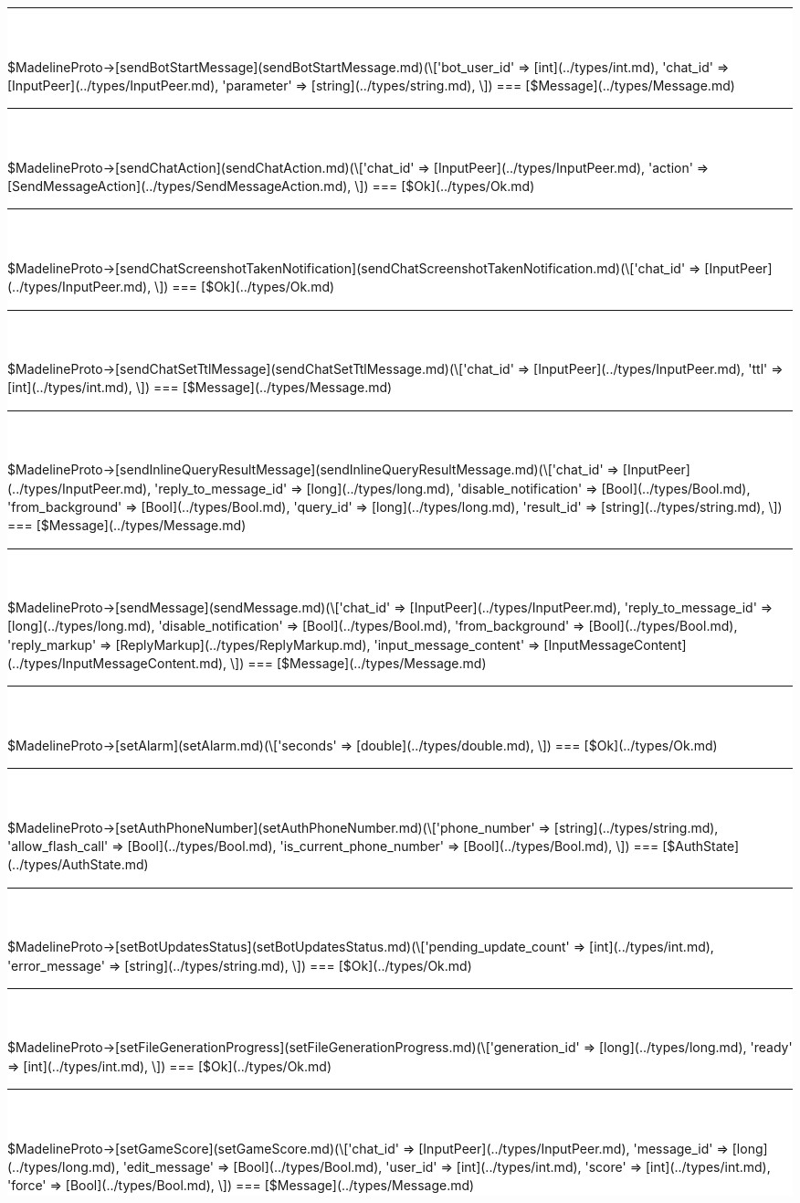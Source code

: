 ***
<br><br>$MadelineProto->[sendBotStartMessage](sendBotStartMessage.md)(\['bot_user_id' => [int](../types/int.md), 'chat_id' => [InputPeer](../types/InputPeer.md), 'parameter' => [string](../types/string.md), \]) === [$Message](../types/Message.md)<a name="sendBotStartMessage"></a>  

***
<br><br>$MadelineProto->[sendChatAction](sendChatAction.md)(\['chat_id' => [InputPeer](../types/InputPeer.md), 'action' => [SendMessageAction](../types/SendMessageAction.md), \]) === [$Ok](../types/Ok.md)<a name="sendChatAction"></a>  

***
<br><br>$MadelineProto->[sendChatScreenshotTakenNotification](sendChatScreenshotTakenNotification.md)(\['chat_id' => [InputPeer](../types/InputPeer.md), \]) === [$Ok](../types/Ok.md)<a name="sendChatScreenshotTakenNotification"></a>  

***
<br><br>$MadelineProto->[sendChatSetTtlMessage](sendChatSetTtlMessage.md)(\['chat_id' => [InputPeer](../types/InputPeer.md), 'ttl' => [int](../types/int.md), \]) === [$Message](../types/Message.md)<a name="sendChatSetTtlMessage"></a>  

***
<br><br>$MadelineProto->[sendInlineQueryResultMessage](sendInlineQueryResultMessage.md)(\['chat_id' => [InputPeer](../types/InputPeer.md), 'reply_to_message_id' => [long](../types/long.md), 'disable_notification' => [Bool](../types/Bool.md), 'from_background' => [Bool](../types/Bool.md), 'query_id' => [long](../types/long.md), 'result_id' => [string](../types/string.md), \]) === [$Message](../types/Message.md)<a name="sendInlineQueryResultMessage"></a>  

***
<br><br>$MadelineProto->[sendMessage](sendMessage.md)(\['chat_id' => [InputPeer](../types/InputPeer.md), 'reply_to_message_id' => [long](../types/long.md), 'disable_notification' => [Bool](../types/Bool.md), 'from_background' => [Bool](../types/Bool.md), 'reply_markup' => [ReplyMarkup](../types/ReplyMarkup.md), 'input_message_content' => [InputMessageContent](../types/InputMessageContent.md), \]) === [$Message](../types/Message.md)<a name="sendMessage"></a>  

***
<br><br>$MadelineProto->[setAlarm](setAlarm.md)(\['seconds' => [double](../types/double.md), \]) === [$Ok](../types/Ok.md)<a name="setAlarm"></a>  

***
<br><br>$MadelineProto->[setAuthPhoneNumber](setAuthPhoneNumber.md)(\['phone_number' => [string](../types/string.md), 'allow_flash_call' => [Bool](../types/Bool.md), 'is_current_phone_number' => [Bool](../types/Bool.md), \]) === [$AuthState](../types/AuthState.md)<a name="setAuthPhoneNumber"></a>  

***
<br><br>$MadelineProto->[setBotUpdatesStatus](setBotUpdatesStatus.md)(\['pending_update_count' => [int](../types/int.md), 'error_message' => [string](../types/string.md), \]) === [$Ok](../types/Ok.md)<a name="setBotUpdatesStatus"></a>  

***
<br><br>$MadelineProto->[setFileGenerationProgress](setFileGenerationProgress.md)(\['generation_id' => [long](../types/long.md), 'ready' => [int](../types/int.md), \]) === [$Ok](../types/Ok.md)<a name="setFileGenerationProgress"></a>  

***
<br><br>$MadelineProto->[setGameScore](setGameScore.md)(\['chat_id' => [InputPeer](../types/InputPeer.md), 'message_id' => [long](../types/long.md), 'edit_message' => [Bool](../types/Bool.md), 'user_id' => [int](../types/int.md), 'score' => [int](../types/int.md), 'force' => [Bool](../types/Bool.md), \]) === [$Message](../types/Message.md)<a name="setGameScore"></a>  
